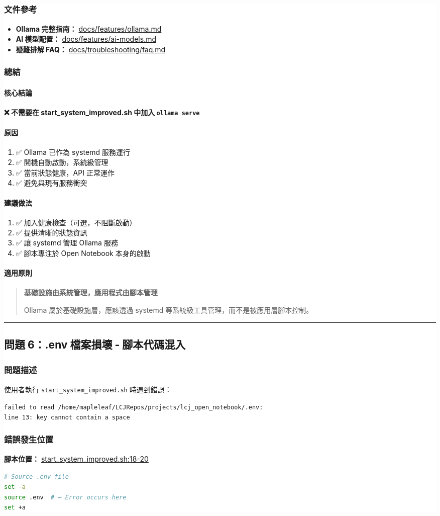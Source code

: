 ### 文件參考

- **Ollama 完整指南：** [docs/features/ollama.md](docs/features/ollama.md)
- **AI 模型配置：** [docs/features/ai-models.md](docs/features/ai-models.md)
- **疑難排解 FAQ：** [docs/troubleshooting/faq.md](docs/troubleshooting/faq.md)

### 總結

#### 核心結論

**❌ 不需要在 start_system_improved.sh 中加入 `ollama serve`**

#### 原因

1. ✅ Ollama 已作為 systemd 服務運行
2. ✅ 開機自動啟動，系統級管理
3. ✅ 當前狀態健康，API 正常運作
4. ✅ 避免與現有服務衝突

#### 建議做法

1. ✅ 加入健康檢查（可選，不阻斷啟動）
2. ✅ 提供清晰的狀態資訊
3. ✅ 讓 systemd 管理 Ollama 服務
4. ✅ 腳本專注於 Open Notebook 本身的啟動

#### 適用原則

> **基礎設施由系統管理，應用程式由腳本管理**
>
> Ollama 屬於基礎設施層，應該透過 systemd 等系統級工具管理，而不是被應用層腳本控制。

---

## 問題 6：.env 檔案損壞 - 腳本代碼混入

### 問題描述

使用者執行 `start_system_improved.sh` 時遇到錯誤：

```bash
failed to read /home/mapleleaf/LCJRepos/projects/lcj_open_notebook/.env:
line 13: key cannot contain a space
```

### 錯誤發生位置

**腳本位置：** [start_system_improved.sh:18-20](start_system_improved.sh#L18-L20)

```bash
# Source .env file
set -a
source .env  # ← Error occurs here
set +a
```

